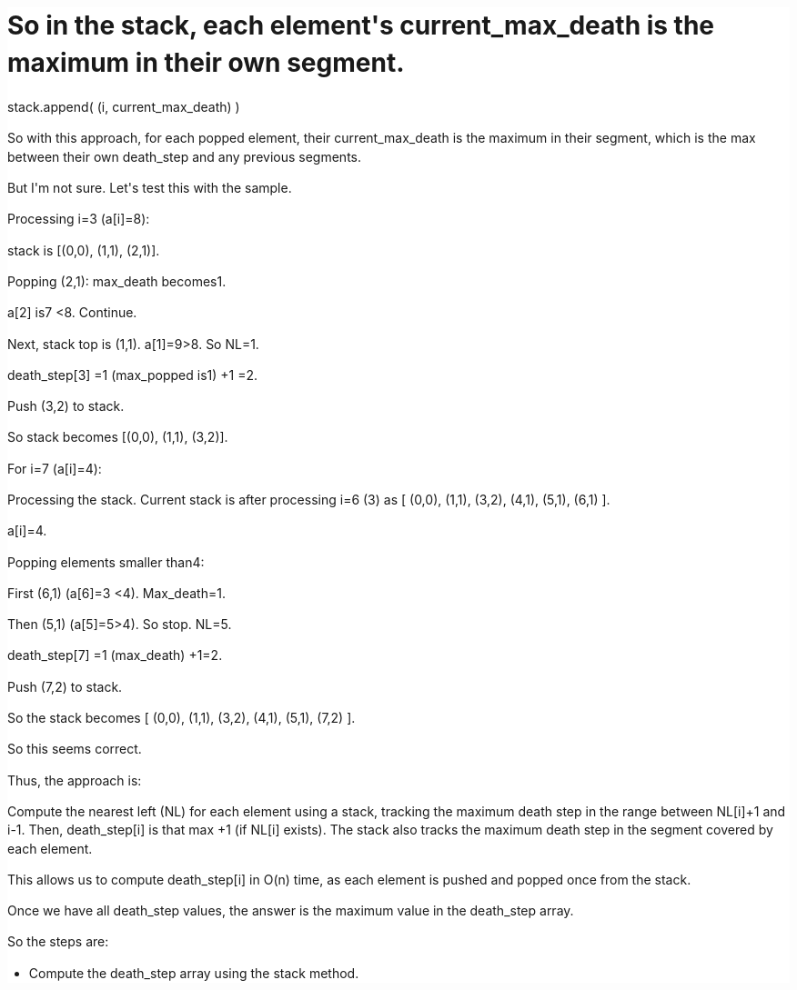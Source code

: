    # So in the stack, each element's current_max_death is the maximum in their own segment.

   stack.append( (i, current_max_death) )

So with this approach, for each popped element, their current_max_death is the maximum in their segment, which is the max between their own death_step and any previous segments.

But I'm not sure. Let's test this with the sample.

Processing i=3 (a[i]=8):

stack is [(0,0), (1,1), (2,1)].

Popping (2,1): max_death becomes1.

a[2] is7 <8. Continue.

Next, stack top is (1,1). a[1]=9>8. So NL=1.

death_step[3] =1 (max_popped is1) +1 =2.

Push (3,2) to stack.

So stack becomes [(0,0), (1,1), (3,2)].

For i=7 (a[i]=4):

Processing the stack. Current stack is after processing i=6 (3) as [ (0,0), (1,1), (3,2), (4,1), (5,1), (6,1) ].

a[i]=4.

Popping elements smaller than4:

First (6,1) (a[6]=3 <4). Max_death=1.

Then (5,1) (a[5]=5>4). So stop. NL=5.

death_step[7] =1 (max_death) +1=2.

Push (7,2) to stack.

So the stack becomes [ (0,0), (1,1), (3,2), (4,1), (5,1), (7,2) ].

So this seems correct.

Thus, the approach is:

Compute the nearest left (NL) for each element using a stack, tracking the maximum death step in the range between NL[i]+1 and i-1. Then, death_step[i] is that max +1 (if NL[i] exists). The stack also tracks the maximum death step in the segment covered by each element.

This allows us to compute death_step[i] in O(n) time, as each element is pushed and popped once from the stack.

Once we have all death_step values, the answer is the maximum value in the death_step array.

So the steps are:

- Compute the death_step array using the stack method.
